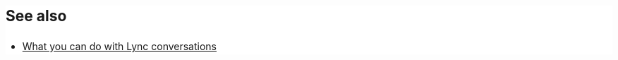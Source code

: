 ## See also

  - [What you can do with Lync conversations](what-you-can-do-with-lync-conversations.md)

